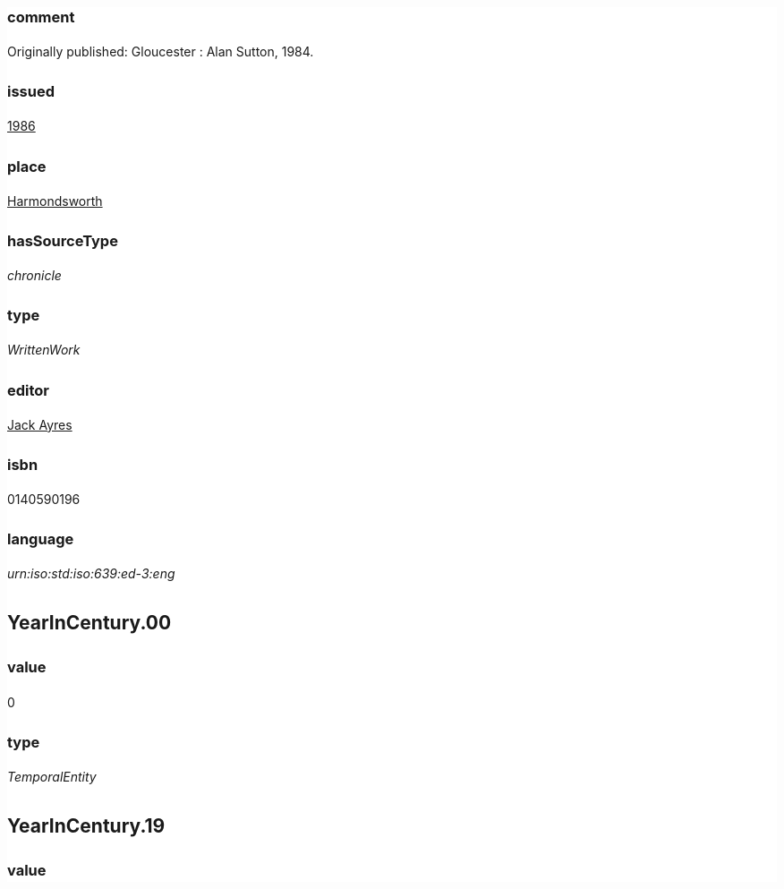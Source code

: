 ### comment


Originally published: Gloucester : Alan Sutton, 1984.

### issued


[1986](#1986)

### place


[Harmondsworth](#Harmondsworth)

### hasSourceType


*chronicle*

### type


*WrittenWork*

### editor


[Jack Ayres](#Jack-Ayres)

### isbn


0140590196

### language


*urn:iso:std:iso:639:ed-3:eng*

## YearInCentury.00

### value


0

### type


*TemporalEntity*

## YearInCentury.19

### value
